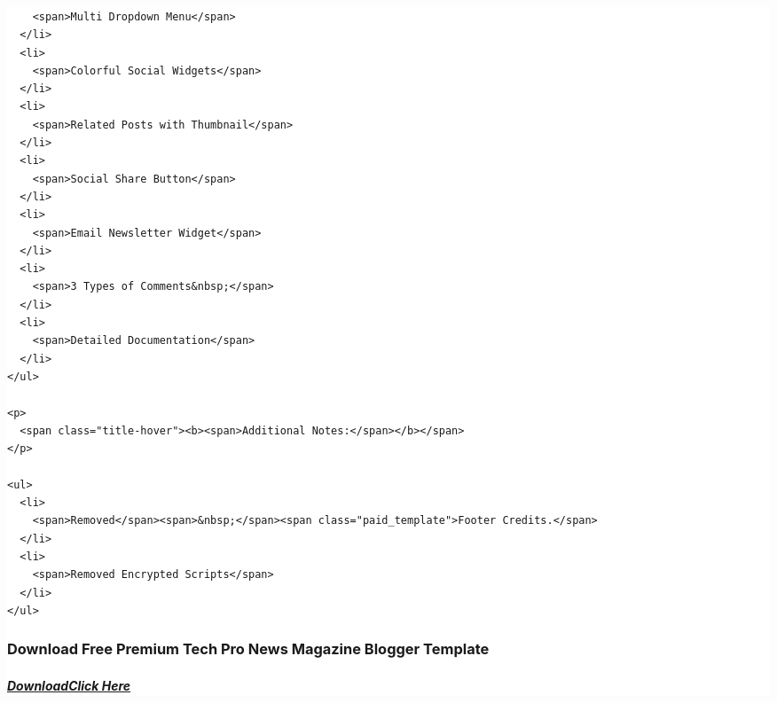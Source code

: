         <span>Multi Dropdown Menu</span>
      </li>
      <li>
        <span>Colorful Social Widgets</span>
      </li>
      <li>
        <span>Related Posts with Thumbnail</span>
      </li>
      <li>
        <span>Social Share Button</span>
      </li>
      <li>
        <span>Email Newsletter Widget</span>
      </li>
      <li>
        <span>3 Types of Comments&nbsp;</span>
      </li>
      <li>
        <span>Detailed Documentation</span>
      </li>
    </ul>
    
    <p>
      <span class="title-hover"><b><span>Additional Notes:</span></b></span>
    </p>
    
    <ul>
      <li>
        <span>Removed</span><span>&nbsp;</span><span class="paid_template">Footer Credits.</span>
      </li>
      <li>
        <span>Removed Encrypted Scripts</span>
      </li>
    </ul>
  </div>
  
  <div readability="6">
    <div readability="7">
      <p>
        <h3>
          Download Free Premium Tech Pro News Magazine Blogger Template
        </h3>
      </p>
    </div>
  </div>
</div>

<div id="psdly001" readability="18.497551420176">
  <h5>
    <a class="psdly" href="https://www.templatesyard.com/2017/11/tech-pro-news-magazine-blogger-template.html" target="_blank" rel="nofollow noopener noreferrer"> DownloadClick Here</a>
  </h5>
  